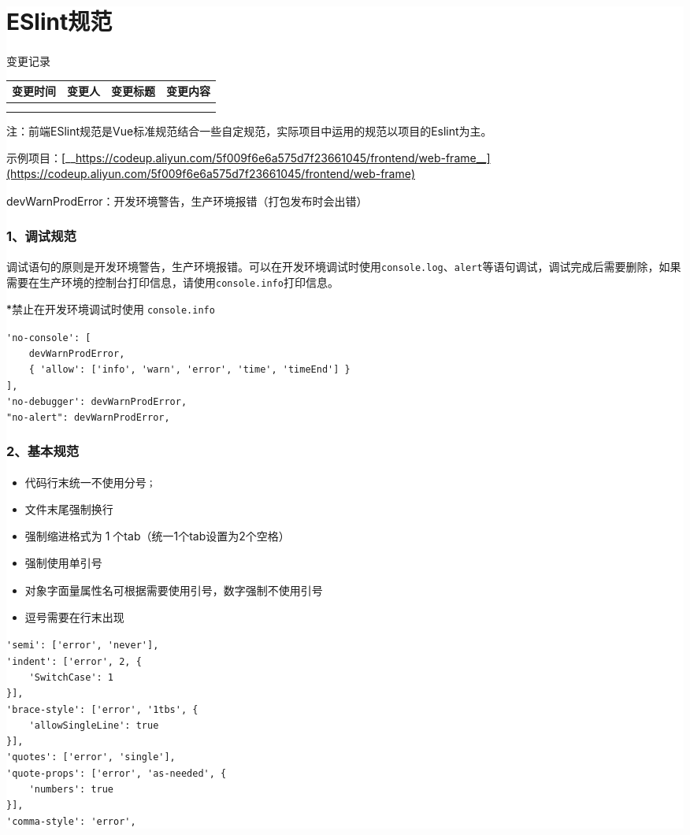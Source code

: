# ESlint规范

变更记录

| 变更时间 | 变更人 | 变更标题 | 变更内容 |
| ---- | --- | ---- | ---- |
|      |     |      |      |
|      |     |      |      |



注：前端ESlint规范是Vue标准规范结合一些自定规范，实际项目中运用的规范以项目的Eslint为主。

示例项目：[__https://codeup.aliyun.com/5f009f6e6a575d7f23661045/frontend/web-frame__](https://codeup.aliyun.com/5f009f6e6a575d7f23661045/frontend/web-frame)

devWarnProdError：开发环境警告，生产环境报错（打包发布时会出错）

### 1、调试规范

调试语句的原则是开发环境警告，生产环境报错。可以在开发环境调试时使用`console.log`、`alert`等语句调试，调试完成后需要删除，如果需要在生产环境的控制台打印信息，请使用`console.info`打印信息。

*禁止在开发环境调试时使用 `console.info`

```text
'no-console': [
	devWarnProdError,
	{ 'allow': ['info', 'warn', 'error', 'time', 'timeEnd'] }
],
'no-debugger': devWarnProdError,
"no-alert": devWarnProdError,

```

### 2、基本规范

- 代码行末统一不使用分号`；`

- 文件末尾强制换行

- 强制缩进格式为 1 个tab（统一1个tab设置为2个空格）

- 强制使用单引号

- 对象字面量属性名可根据需要使用引号，数字强制不使用引号

- 逗号需要在行末出现

```text
'semi': ['error', 'never'],
'indent': ['error', 2, {
	'SwitchCase': 1
}],
'brace-style': ['error', '1tbs', {
	'allowSingleLine': true
}],
'quotes': ['error', 'single'],
'quote-props': ['error', 'as-needed', {
	'numbers': true
}],
'comma-style': 'error',
```
